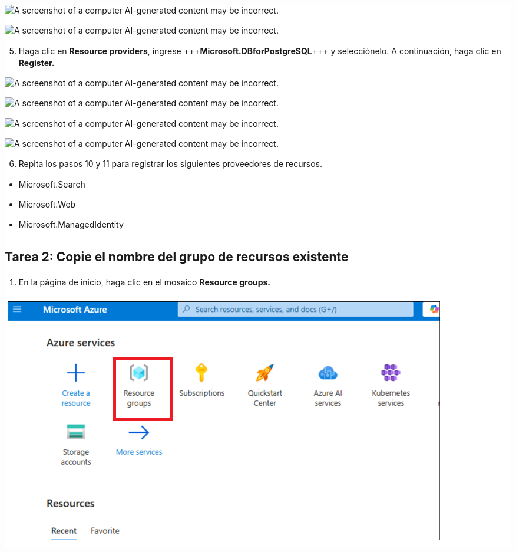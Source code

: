 ![A screenshot of a computer AI-generated content may be
incorrect.](./media/image8.png)

![A screenshot of a computer AI-generated content may be
incorrect.](./media/image9.png)

5.  Haga clic en **Resource providers**, ingrese
    +++**Microsoft.DBforPostgreSQL**+++ y selecciónelo. A continuación,
    haga clic en **Register.**

![A screenshot of a computer AI-generated content may be
incorrect.](./media/image10.png)

![A screenshot of a computer AI-generated content may be
incorrect.](./media/image11.png)

![A screenshot of a computer AI-generated content may be
incorrect.](./media/image12.png)

![A screenshot of a computer AI-generated content may be
incorrect.](./media/image13.png)

6.  Repita los pasos 10 y 11 para registrar los siguientes proveedores
    de recursos.

- Microsoft.Search

- Microsoft.Web

- Microsoft.ManagedIdentity

## Tarea 2: Copie el nombre del grupo de recursos existente

1.  En la página de inicio, haga clic en el mosaico **Resource
    groups.**  

![](./media/image14.png)
